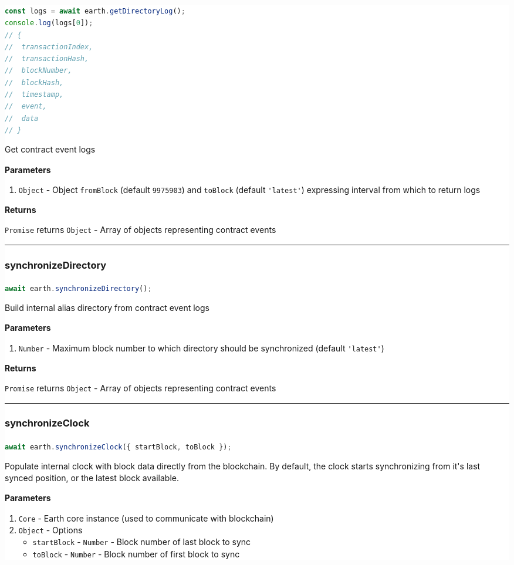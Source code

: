 ``` js
const logs = await earth.getDirectoryLog();
console.log(logs[0]);
// {
// 	transactionIndex,
// 	transactionHash,
// 	blockNumber,
// 	blockHash,
// 	timestamp,
// 	event,
// 	data
// }
```

Get contract event logs

**Parameters**

1. `Object` - Object `fromBlock` (default `9975903`) and `toBlock` (default `'latest'`) expressing interval from which to return logs

**Returns**

`Promise` returns `Object` - Array of objects representing contract events

---

### synchronizeDirectory

``` js
await earth.synchronizeDirectory();
```

Build internal alias directory from contract event logs

**Parameters**

1. `Number` - Maximum block number to which directory should be synchronized (default `'latest'`)

**Returns**

`Promise` returns `Object` - Array of objects representing contract events

---

### synchronizeClock

``` js
await earth.synchronizeClock({ startBlock, toBlock });
```

Populate internal clock with block data directly from the blockchain. By default, the clock starts synchronizing from it's last synced position, or the latest block available.

**Parameters**

1. `Core` - Earth core instance (used to communicate with blockchain)
2. `Object` - Options
	- `startBlock` - `Number` - Block number of last block to sync
	- `toBlock` - `Number` - Block number of first block to sync
